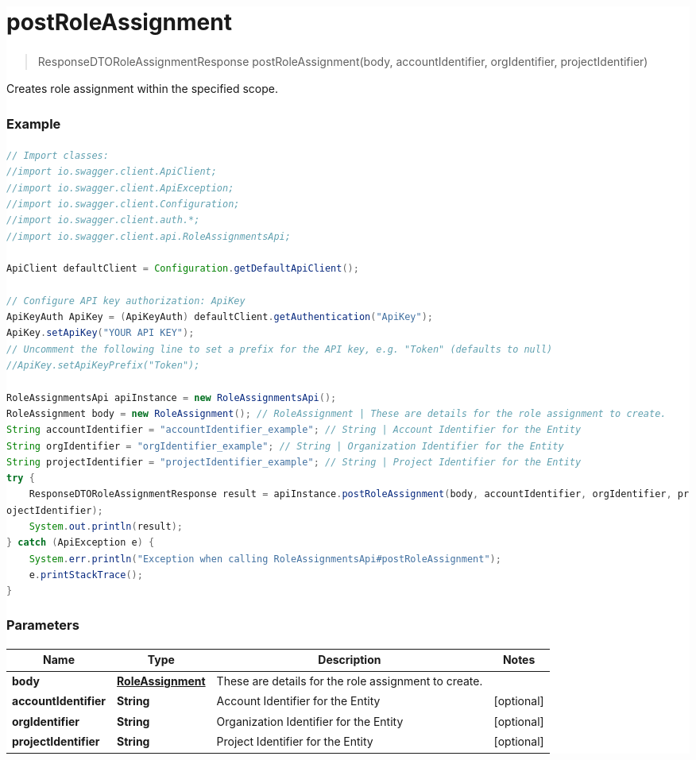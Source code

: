 <a name="postRoleAssignment"></a>
# **postRoleAssignment**
> ResponseDTORoleAssignmentResponse postRoleAssignment(body, accountIdentifier, orgIdentifier, projectIdentifier)

Creates role assignment within the specified scope.

### Example
```java
// Import classes:
//import io.swagger.client.ApiClient;
//import io.swagger.client.ApiException;
//import io.swagger.client.Configuration;
//import io.swagger.client.auth.*;
//import io.swagger.client.api.RoleAssignmentsApi;

ApiClient defaultClient = Configuration.getDefaultApiClient();

// Configure API key authorization: ApiKey
ApiKeyAuth ApiKey = (ApiKeyAuth) defaultClient.getAuthentication("ApiKey");
ApiKey.setApiKey("YOUR API KEY");
// Uncomment the following line to set a prefix for the API key, e.g. "Token" (defaults to null)
//ApiKey.setApiKeyPrefix("Token");

RoleAssignmentsApi apiInstance = new RoleAssignmentsApi();
RoleAssignment body = new RoleAssignment(); // RoleAssignment | These are details for the role assignment to create.
String accountIdentifier = "accountIdentifier_example"; // String | Account Identifier for the Entity
String orgIdentifier = "orgIdentifier_example"; // String | Organization Identifier for the Entity
String projectIdentifier = "projectIdentifier_example"; // String | Project Identifier for the Entity
try {
    ResponseDTORoleAssignmentResponse result = apiInstance.postRoleAssignment(body, accountIdentifier, orgIdentifier, projectIdentifier);
    System.out.println(result);
} catch (ApiException e) {
    System.err.println("Exception when calling RoleAssignmentsApi#postRoleAssignment");
    e.printStackTrace();
}
```

### Parameters

Name | Type | Description  | Notes
------------- | ------------- | ------------- | -------------
 **body** | [**RoleAssignment**](RoleAssignment.md)| These are details for the role assignment to create. |
 **accountIdentifier** | **String**| Account Identifier for the Entity | [optional]
 **orgIdentifier** | **String**| Organization Identifier for the Entity | [optional]
 **projectIdentifier** | **String**| Project Identifier for the Entity | [optional]
